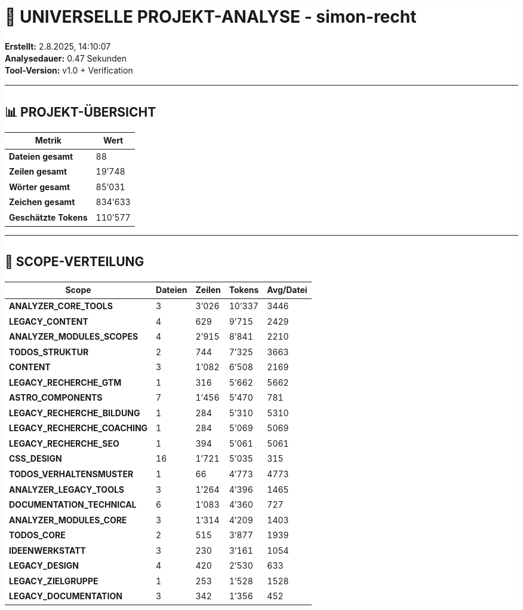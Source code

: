 # 🤖 UNIVERSELLE PROJEKT-ANALYSE - simon-recht

**Erstellt:** 2.8.2025, 14:10:07  
**Analysedauer:** 0.47 Sekunden  
**Tool-Version:** v1.0 + Verification

---

## 📊 PROJEKT-ÜBERSICHT

| Metrik | Wert |
|--------|------|
| **Dateien gesamt** | 88 |
| **Zeilen gesamt** | 19’748 |
| **Wörter gesamt** | 85’031 |
| **Zeichen gesamt** | 834’633 |
| **Geschätzte Tokens** | 110’577 |

---

## 🎯 SCOPE-VERTEILUNG

| Scope | Dateien | Zeilen | Tokens | Avg/Datei |
|-------|---------|--------|--------|-----------|
| **ANALYZER_CORE_TOOLS** | 3 | 3’026 | 10’337 | 3446 |
| **LEGACY_CONTENT** | 4 | 629 | 9’715 | 2429 |
| **ANALYZER_MODULES_SCOPES** | 4 | 2’915 | 8’841 | 2210 |
| **TODOS_STRUKTUR** | 2 | 744 | 7’325 | 3663 |
| **CONTENT** | 3 | 1’082 | 6’508 | 2169 |
| **LEGACY_RECHERCHE_GTM** | 1 | 316 | 5’662 | 5662 |
| **ASTRO_COMPONENTS** | 7 | 1’456 | 5’470 | 781 |
| **LEGACY_RECHERCHE_BILDUNG** | 1 | 284 | 5’310 | 5310 |
| **LEGACY_RECHERCHE_COACHING** | 1 | 284 | 5’069 | 5069 |
| **LEGACY_RECHERCHE_SEO** | 1 | 394 | 5’061 | 5061 |
| **CSS_DESIGN** | 16 | 1’721 | 5’035 | 315 |
| **TODOS_VERHALTENSMUSTER** | 1 | 66 | 4’773 | 4773 |
| **ANALYZER_LEGACY_TOOLS** | 3 | 1’264 | 4’396 | 1465 |
| **DOCUMENTATION_TECHNICAL** | 6 | 1’083 | 4’360 | 727 |
| **ANALYZER_MODULES_CORE** | 3 | 1’314 | 4’209 | 1403 |
| **TODOS_CORE** | 2 | 515 | 3’877 | 1939 |
| **IDEENWERKSTATT** | 3 | 230 | 3’161 | 1054 |
| **LEGACY_DESIGN** | 4 | 420 | 2’530 | 633 |
| **LEGACY_ZIELGRUPPE** | 1 | 253 | 1’528 | 1528 |
| **LEGACY_DOCUMENTATION** | 3 | 342 | 1’356 | 452 |